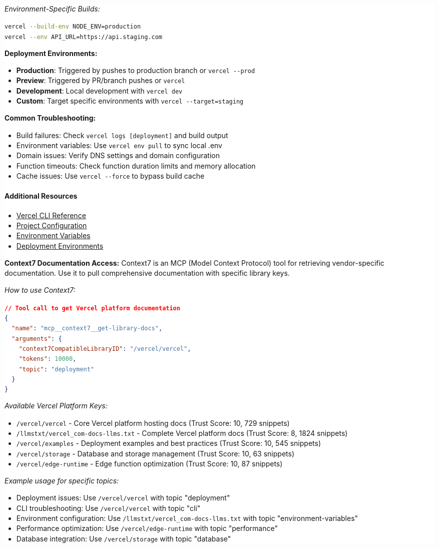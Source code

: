 *Environment-Specific Builds:*
```bash
vercel --build-env NODE_ENV=production
vercel --env API_URL=https://api.staging.com
```

**Deployment Environments:**
- **Production**: Triggered by pushes to production branch or `vercel --prod`
- **Preview**: Triggered by PR/branch pushes or `vercel`
- **Development**: Local development with `vercel dev`
- **Custom**: Target specific environments with `vercel --target=staging`

**Common Troubleshooting:**
- Build failures: Check `vercel logs [deployment]` and build output
- Environment variables: Use `vercel env pull` to sync local .env
- Domain issues: Verify DNS settings and domain configuration
- Function timeouts: Check function duration limits and memory allocation
- Cache issues: Use `vercel --force` to bypass build cache

#### Additional Resources
- [Vercel CLI Reference](https://vercel.com/docs/cli)
- [Project Configuration](https://vercel.com/docs/project-configuration) 
- [Environment Variables](https://vercel.com/docs/environment-variables)
- [Deployment Environments](https://vercel.com/docs/deployments/environments)

**Context7 Documentation Access:**
Context7 is an MCP (Model Context Protocol) tool for retrieving vendor-specific documentation. Use it to pull comprehensive documentation with specific library keys.

*How to use Context7:*
```json
// Tool call to get Vercel platform documentation
{
  "name": "mcp__context7__get-library-docs",
  "arguments": {
    "context7CompatibleLibraryID": "/vercel/vercel",
    "tokens": 10000,
    "topic": "deployment"
  }
}
```

*Available Vercel Platform Keys:*
- `/vercel/vercel` - Core Vercel platform hosting docs (Trust Score: 10, 729 snippets)
- `/llmstxt/vercel_com-docs-llms.txt` - Complete Vercel platform docs (Trust Score: 8, 1824 snippets)
- `/vercel/examples` - Deployment examples and best practices (Trust Score: 10, 545 snippets)
- `/vercel/storage` - Database and storage management (Trust Score: 10, 63 snippets)
- `/vercel/edge-runtime` - Edge function optimization (Trust Score: 10, 87 snippets)

*Example usage for specific topics:*
- Deployment issues: Use `/vercel/vercel` with topic "deployment"
- CLI troubleshooting: Use `/vercel/vercel` with topic "cli"
- Environment configuration: Use `/llmstxt/vercel_com-docs-llms.txt` with topic "environment-variables"
- Performance optimization: Use `/vercel/edge-runtime` with topic "performance"
- Database integration: Use `/vercel/storage` with topic "database"
